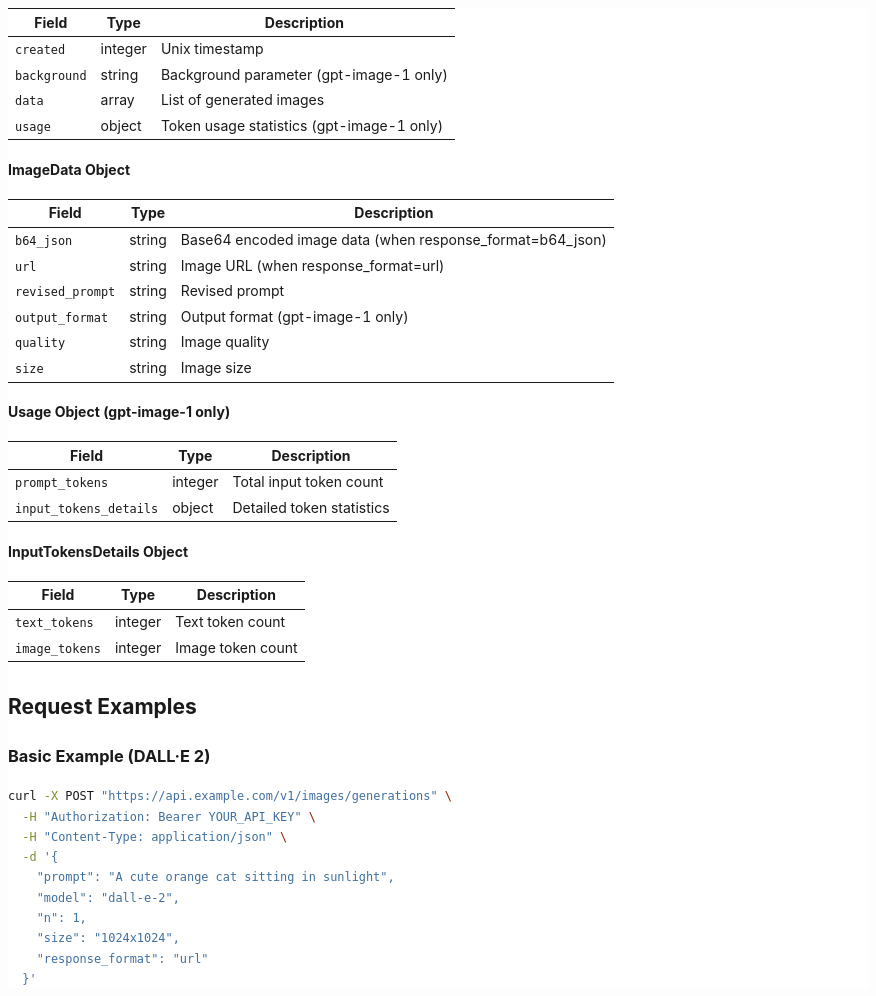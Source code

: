 | Field | Type | Description |
|-------|------|-------------|
| `created` | integer | Unix timestamp |
| `background` | string | Background parameter (gpt-image-1 only) |
| `data` | array | List of generated images |
| `usage` | object | Token usage statistics (gpt-image-1 only) |

#### ImageData Object

| Field | Type | Description |
|-------|------|-------------|
| `b64_json` | string | Base64 encoded image data (when response_format=b64_json) |
| `url` | string | Image URL (when response_format=url) |
| `revised_prompt` | string | Revised prompt |
| `output_format` | string | Output format (gpt-image-1 only) |
| `quality` | string | Image quality |
| `size` | string | Image size |

#### Usage Object (gpt-image-1 only)

| Field | Type | Description |
|-------|------|-------------|
| `prompt_tokens` | integer | Total input token count |
| `input_tokens_details` | object | Detailed token statistics |

#### InputTokensDetails Object

| Field | Type | Description |
|-------|------|-------------|
| `text_tokens` | integer | Text token count |
| `image_tokens` | integer | Image token count |

## Request Examples

### Basic Example (DALL·E 2)

```bash
curl -X POST "https://api.example.com/v1/images/generations" \
  -H "Authorization: Bearer YOUR_API_KEY" \
  -H "Content-Type: application/json" \
  -d '{
    "prompt": "A cute orange cat sitting in sunlight",
    "model": "dall-e-2",
    "n": 1,
    "size": "1024x1024",
    "response_format": "url"
  }'
```
